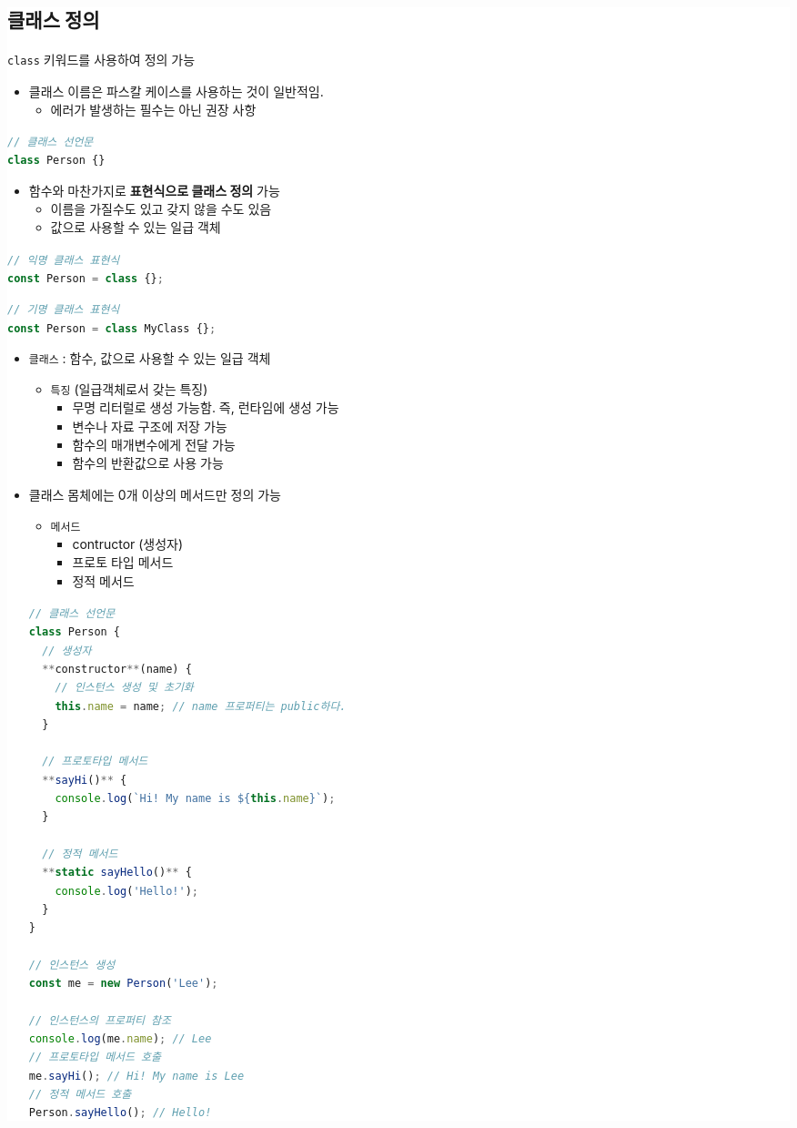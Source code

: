 ## 클래스 정의

`class` 키워드를 사용하여 정의 가능

- 클래스 이름은 파스칼 케이스를 사용하는 것이 일반적임.
  - 에러가 발생하는 필수는 아닌 권장 사항

```jsx
// 클래스 선언문
class Person {}
```

- 함수와 마찬가지로 **표현식으로 클래스 정의** 가능
  - 이름을 가질수도 있고 갖지 않을 수도 있음
  - 값으로 사용할 수 있는 일급 객체

```jsx
// 익명 클래스 표현식
const Person = class {};
```

```jsx
// 기명 클래스 표현식
const Person = class MyClass {};
```

- `클래스` : 함수, 값으로 사용할 수 있는 일급 객체

  - `특징` (일급객체로서 갖는 특징)
    - 무명 리터럴로 생성 가능함. 즉, 런타임에 생성 가능
    - 변수나 자료 구조에 저장 가능
    - 함수의 매개변수에게 전달 가능
    - 함수의 반환값으로 사용 가능

- 클래스 몸체에는 0개 이상의 메서드만 정의 가능
  - `메서드`
    - contructor (생성자)
    - 프로토 타입 메서드
    - 정적 메서드
  ```jsx
  // 클래스 선언문
  class Person {
    // 생성자
    **constructor**(name) {
      // 인스턴스 생성 및 초기화
      this.name = name; // name 프로퍼티는 public하다.
    }

    // 프로토타입 메서드
    **sayHi()** {
      console.log(`Hi! My name is ${this.name}`);
    }

    // 정적 메서드
    **static sayHello()** {
      console.log('Hello!');
    }
  }

  // 인스턴스 생성
  const me = new Person('Lee');

  // 인스턴스의 프로퍼티 참조
  console.log(me.name); // Lee
  // 프로토타입 메서드 호출
  me.sayHi(); // Hi! My name is Lee
  // 정적 메서드 호출
  Person.sayHello(); // Hello!
  ```